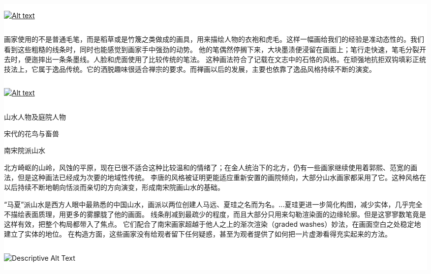 <div style="height: 1em; width: 100%;"></div>

<a href="https://upload.wikimedia.org/wikipedia/commons/7/77/A_palace_concert.jpg" target="_blank" rel="noopener noreferrer">
    <img src="/image/cq_14.jpg" alt="Alt text" style="max-width: 100%; height: auto;">
</a>

<div style="height: 1em; width: 100%;"></div>

画家使用的不是普通毛笔，而是稻草或是竹篾之类做成的画具，用来描绘人物的衣袍和虎毛。这样一幅画给我们的经验是准动态性的。我们看到这些粗糙的线条时，同时也能感觉到画家手中强劲的动势。
他的笔偶然停搁下来，大块墨渍便浸留在画面上；笔行走快速，笔毛分裂开去时，便迤摔出一条条墨线。人脸和虎面使用了比较传统的笔法。
这种画法符合了记载在文志中的石恪的风格。在顽强地抗拒双钩填彩正统技法上，它属于逸品传统。它的洒脱趣味很适合禅宗的要求。而禅画以后的发展，主要也依靠了逸品风格持续不断的演変。

<div style="height: 1em; width: 100%;"></div>

<a href="https://upload.wikimedia.org/wikipedia/commons/c/c4/Shige_Erzhutiaoxingtu.jpg" target="_blank" rel="noopener noreferrer">
    <img src="/image/cq_15.jpg" alt="Alt text" style="max-width: 100%; height: auto;">
</a>

<div style="height: 1em; width: 100%;"></div>

山水人物及庭院人物

宋代的花鸟与畜兽

南宋院派山水

北方崎岖的山岭，风蚀的平原，现在已很不适合这种比较温和的情绪了；在金人统治下的北方，仍有一些画家继续使用着郭熙、范宽的画法，但是这种画法已经成为次要的地域性传统。
李唐的风格被证明更能适应重新安置的画院倾向，大部分山水画家都采用了它。这种风格在以后持续不断地朝向恬淡而亲切的方向演变，形成南宋院画山水的基础。

“马夏”派山水是西方人眼中最熟悉的中国山水，画派以两位创建人马远、夏珪之名而为名。...夏珪更进一步简化构图，减少实体，几乎完全不描绘表面质理，用更多的雾朦胧了他的画面。
线条削减到最疏少的程度，而且大部分只用来勾勒渲染面的边缘轮廓。但是这寥寥数笔竟是这样有效，把整个构局都带入了焦点。
它们配合了南宋画家超越于他人之上的渐次渲染（graded washes）妙法，在画面空白之处稳定地建立了实体的地位。
在构造方面，这些画家没有给观者留下任何疑惑，甚至为观者提供了如何把一片虚渺看得充实起来的方法。

<div style="height: 1em; width: 100%;"></div>

<div class="image-scroll-container">
    <img src="/image/cq_16.jpg" alt="Descriptive Alt Text">
</div>

<div style="height: 1em; width: 100%;"></div>
